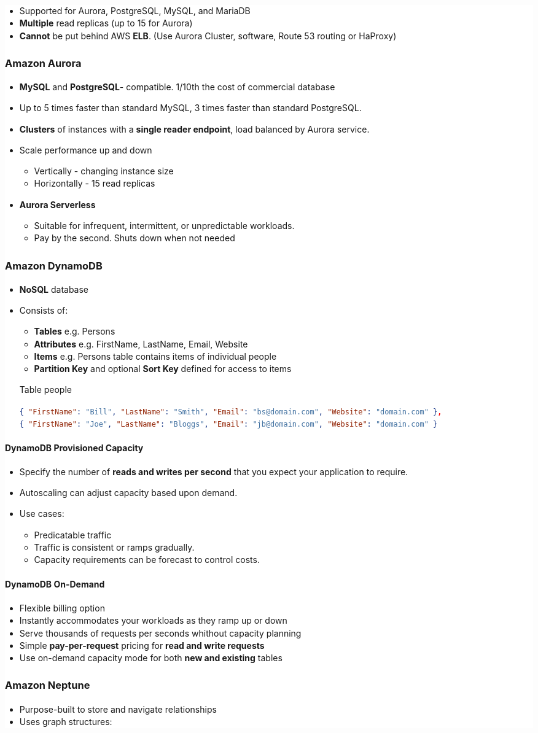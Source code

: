 - Supported for Aurora, PostgreSQL, MySQL, and MariaDB
- **Multiple** read replicas (up to 15 for Aurora)
- **Cannot** be put behind AWS **ELB**. (Use Aurora Cluster, software, Route 53 routing or HaProxy)


### Amazon Aurora
- **MySQL** and **PostgreSQL**- compatible. 1/10th the cost of commercial database
- Up to 5 times faster than standard MySQL, 3 times faster than standard PostgreSQL.
- **Clusters** of instances with a **single reader endpoint**, load balanced by Aurora service.
- Scale performance up and down

	- Vertically - changing instance size
	- Horizontally - 15 read replicas
- **Aurora Serverless**

	- Suitable for infrequent, intermittent, or unpredictable workloads.
	- Pay by the second. Shuts down when not needed


### Amazon DynamoDB
- **NoSQL** database
- Consists of:

	- **Tables** e.g. Persons
	- **Attributes** e.g. FirstName, LastName, Email, Website
	- **Items** e.g. Persons table contains items of individual people
	- **Partition Key** and optional **Sort Key** defined for access to items

	Table people
	```json
	{ "FirstName": "Bill", "LastName": "Smith", "Email": "bs@domain.com", "Website": "domain.com" },
	{ "FirstName": "Joe", "LastName": "Bloggs", "Email": "jb@domain.com", "Website": "domain.com" }
	```

#### DynamoDB Provisioned Capacity
- Specify the number of **reads and writes per second** that you expect your application to require.
- Autoscaling can adjust capacity based upon demand.
- Use cases:

	- Predicatable traffic
	- Traffic is consistent or ramps gradually.
	- Capacity requirements can be forecast to control costs.

#### DynamoDB On-Demand
- Flexible billing option
- Instantly accommodates your workloads as they ramp up or down
- Serve thousands of requests per seconds whithout capacity planning
- Simple **pay-per-request** pricing for **read and write requests**
- Use on-demand capacity mode for both **new and existing** tables


### Amazon Neptune
- Purpose-built to store and navigate relationships
- Uses graph structures:
